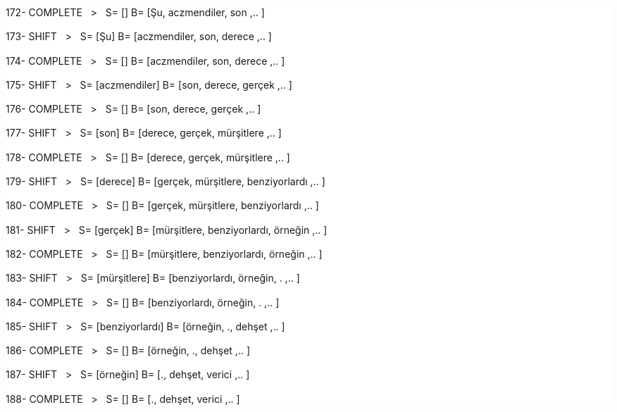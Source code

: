 
172- COMPLETE&nbsp;&nbsp;&nbsp;>&nbsp;&nbsp;&nbsp;S= []   B= [Şu, aczmendiler, son ,.. ]



173- SHIFT&nbsp;&nbsp;&nbsp;>&nbsp;&nbsp;&nbsp;S= [Şu]   B= [aczmendiler, son, derece ,.. ]



174- COMPLETE&nbsp;&nbsp;&nbsp;>&nbsp;&nbsp;&nbsp;S= []   B= [aczmendiler, son, derece ,.. ]



175- SHIFT&nbsp;&nbsp;&nbsp;>&nbsp;&nbsp;&nbsp;S= [aczmendiler]   B= [son, derece, gerçek ,.. ]



176- COMPLETE&nbsp;&nbsp;&nbsp;>&nbsp;&nbsp;&nbsp;S= []   B= [son, derece, gerçek ,.. ]



177- SHIFT&nbsp;&nbsp;&nbsp;>&nbsp;&nbsp;&nbsp;S= [son]   B= [derece, gerçek, mürşitlere ,.. ]



178- COMPLETE&nbsp;&nbsp;&nbsp;>&nbsp;&nbsp;&nbsp;S= []   B= [derece, gerçek, mürşitlere ,.. ]



179- SHIFT&nbsp;&nbsp;&nbsp;>&nbsp;&nbsp;&nbsp;S= [derece]   B= [gerçek, mürşitlere, benziyorlardı ,.. ]



180- COMPLETE&nbsp;&nbsp;&nbsp;>&nbsp;&nbsp;&nbsp;S= []   B= [gerçek, mürşitlere, benziyorlardı ,.. ]



181- SHIFT&nbsp;&nbsp;&nbsp;>&nbsp;&nbsp;&nbsp;S= [gerçek]   B= [mürşitlere, benziyorlardı, örneğin ,.. ]



182- COMPLETE&nbsp;&nbsp;&nbsp;>&nbsp;&nbsp;&nbsp;S= []   B= [mürşitlere, benziyorlardı, örneğin ,.. ]



183- SHIFT&nbsp;&nbsp;&nbsp;>&nbsp;&nbsp;&nbsp;S= [mürşitlere]   B= [benziyorlardı, örneğin, . ,.. ]



184- COMPLETE&nbsp;&nbsp;&nbsp;>&nbsp;&nbsp;&nbsp;S= []   B= [benziyorlardı, örneğin, . ,.. ]



185- SHIFT&nbsp;&nbsp;&nbsp;>&nbsp;&nbsp;&nbsp;S= [benziyorlardı]   B= [örneğin, ., dehşet ,.. ]



186- COMPLETE&nbsp;&nbsp;&nbsp;>&nbsp;&nbsp;&nbsp;S= []   B= [örneğin, ., dehşet ,.. ]



187- SHIFT&nbsp;&nbsp;&nbsp;>&nbsp;&nbsp;&nbsp;S= [örneğin]   B= [., dehşet, verici ,.. ]



188- COMPLETE&nbsp;&nbsp;&nbsp;>&nbsp;&nbsp;&nbsp;S= []   B= [., dehşet, verici ,.. ]


